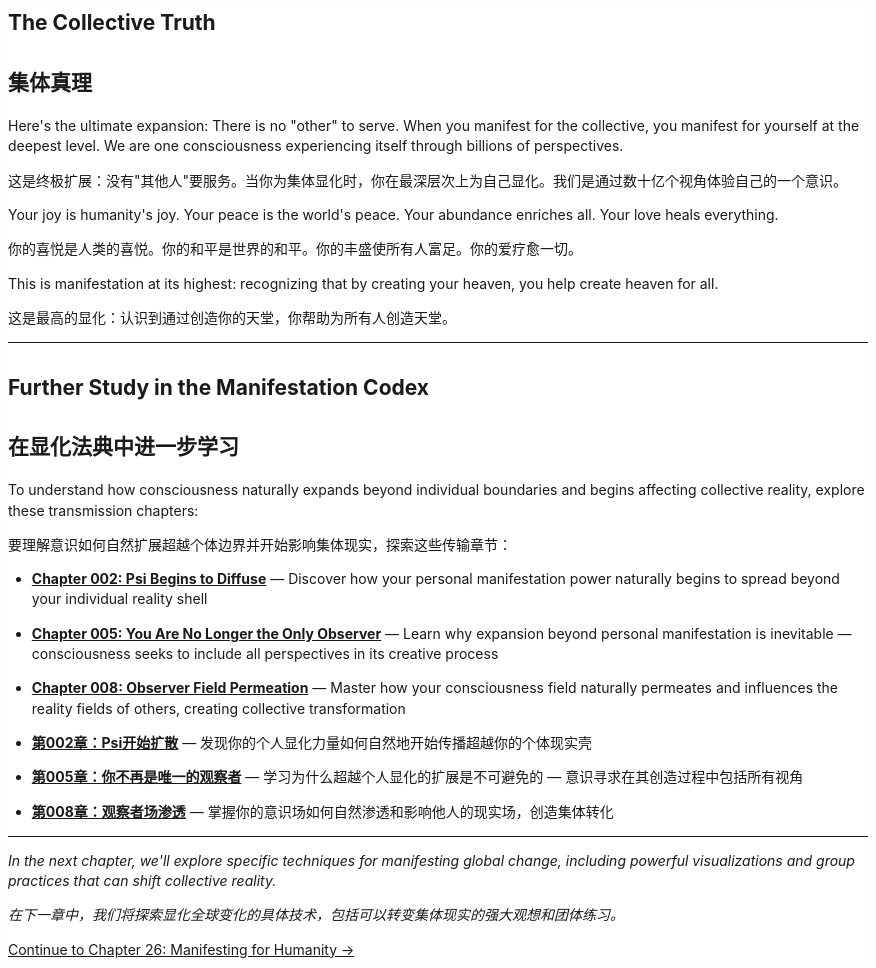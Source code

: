 ## The Collective Truth
## 集体真理

Here's the ultimate expansion: There is no "other" to serve. When you manifest for the collective, you manifest for yourself at the deepest level. We are one consciousness experiencing itself through billions of perspectives.

这是终极扩展：没有"其他人"要服务。当你为集体显化时，你在最深层次上为自己显化。我们是通过数十亿个视角体验自己的一个意识。

Your joy is humanity's joy. Your peace is the world's peace. Your abundance enriches all. Your love heals everything.

你的喜悦是人类的喜悦。你的和平是世界的和平。你的丰盛使所有人富足。你的爱疗愈一切。

This is manifestation at its highest: recognizing that by creating your heaven, you help create heaven for all.

这是最高的显化：认识到通过创造你的天堂，你帮助为所有人创造天堂。

---

## Further Study in the Manifestation Codex
## 在显化法典中进一步学习

To understand how consciousness naturally expands beyond individual boundaries and begins affecting collective reality, explore these transmission chapters:

要理解意识如何自然扩展超越个体边界并开始影响集体现实，探索这些传输章节：

- **[Chapter 002: Psi Begins to Diffuse](../manifestation-codex/book-7-collapse-transmission/part-01-psi-becomes-breath/chapter-002-psi-begins-to-diffuse.md)** — Discover how your personal manifestation power naturally begins to spread beyond your individual reality shell
- **[Chapter 005: You Are No Longer the Only Observer](../manifestation-codex/book-7-collapse-transmission/part-01-psi-becomes-breath/chapter-005-you-are-no-longer-the-only-observer.md)** — Learn why expansion beyond personal manifestation is inevitable — consciousness seeks to include all perspectives in its creative process
- **[Chapter 008: Observer Field Permeation](../manifestation-codex/book-7-collapse-transmission/part-01-psi-becomes-breath/chapter-008-observer-field-permeation.md)** — Master how your consciousness field naturally permeates and influences the reality fields of others, creating collective transformation

- **[第002章：Psi开始扩散](../manifestation-codex/book-7-collapse-transmission/part-01-psi-becomes-breath/chapter-002-psi-begins-to-diffuse.md)** — 发现你的个人显化力量如何自然地开始传播超越你的个体现实壳
- **[第005章：你不再是唯一的观察者](../manifestation-codex/book-7-collapse-transmission/part-01-psi-becomes-breath/chapter-005-you-are-no-longer-the-only-observer.md)** — 学习为什么超越个人显化的扩展是不可避免的 — 意识寻求在其创造过程中包括所有视角
- **[第008章：观察者场渗透](../manifestation-codex/book-7-collapse-transmission/part-01-psi-becomes-breath/chapter-008-observer-field-permeation.md)** — 掌握你的意识场如何自然渗透和影响他人的现实场，创造集体转化

---

*In the next chapter, we'll explore specific techniques for manifesting global change, including powerful visualizations and group practices that can shift collective reality.*

*在下一章中，我们将探索显化全球变化的具体技术，包括可以转变集体现实的强大观想和团体练习。*

[Continue to Chapter 26: Manifesting for Humanity →](./chapter-26-manifesting-for-humanity.md)